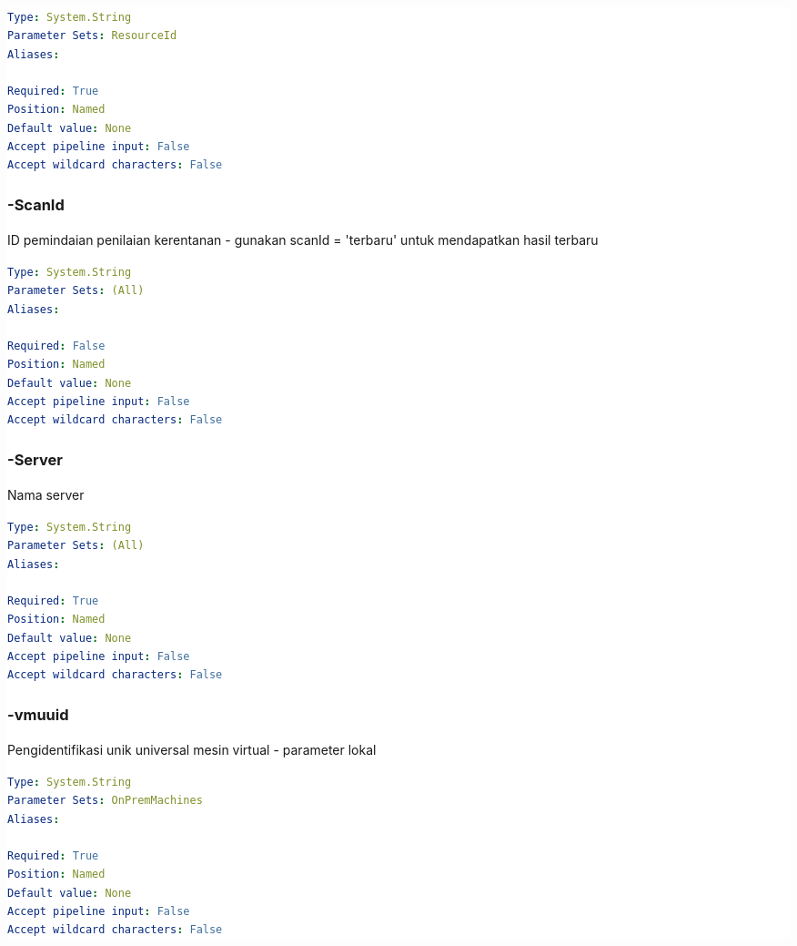 ```yaml
Type: System.String
Parameter Sets: ResourceId
Aliases:

Required: True
Position: Named
Default value: None
Accept pipeline input: False
Accept wildcard characters: False
```

### -ScanId
ID pemindaian penilaian kerentanan - gunakan scanId = 'terbaru' untuk mendapatkan hasil terbaru

```yaml
Type: System.String
Parameter Sets: (All)
Aliases:

Required: False
Position: Named
Default value: None
Accept pipeline input: False
Accept wildcard characters: False
```

### -Server
Nama server

```yaml
Type: System.String
Parameter Sets: (All)
Aliases:

Required: True
Position: Named
Default value: None
Accept pipeline input: False
Accept wildcard characters: False
```

### -vmuuid
Pengidentifikasi unik universal mesin virtual - parameter lokal

```yaml
Type: System.String
Parameter Sets: OnPremMachines
Aliases:

Required: True
Position: Named
Default value: None
Accept pipeline input: False
Accept wildcard characters: False
```
